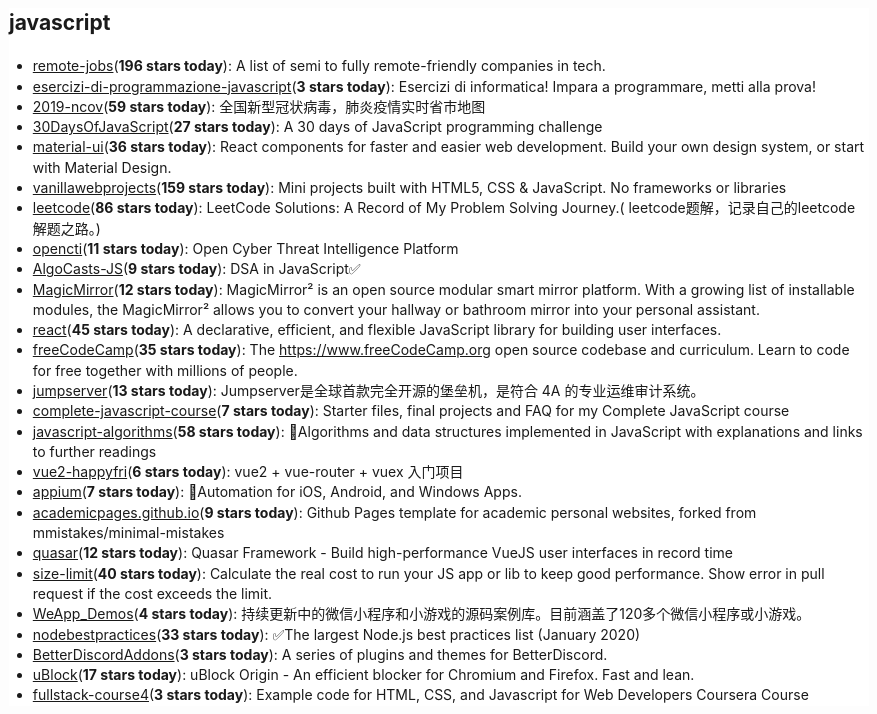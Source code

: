 ## javascript
* [remote-jobs](https://github.com/remoteintech/remote-jobs)(**196 stars today**): A list of semi to fully remote-friendly companies in tech.
* [esercizi-di-programmazione-javascript](https://github.com/AlbertoOlla/esercizi-di-programmazione-javascript)(**3 stars today**): Esercizi di informatica! Impara a programmare, metti alla prova!
* [2019-ncov](https://github.com/shfshanyue/2019-ncov)(**59 stars today**): 全国新型冠状病毒，肺炎疫情实时省市地图
* [30DaysOfJavaScript](https://github.com/Asabeneh/30DaysOfJavaScript)(**27 stars today**): A 30 days of JavaScript programming challenge
* [material-ui](https://github.com/mui-org/material-ui)(**36 stars today**): React components for faster and easier web development. Build your own design system, or start with Material Design.
* [vanillawebprojects](https://github.com/bradtraversy/vanillawebprojects)(**159 stars today**): Mini projects built with HTML5, CSS & JavaScript. No frameworks or libraries
* [leetcode](https://github.com/azl397985856/leetcode)(**86 stars today**): LeetCode Solutions: A Record of My Problem Solving Journey.( leetcode题解，记录自己的leetcode解题之路。)
* [opencti](https://github.com/OpenCTI-Platform/opencti)(**11 stars today**): Open Cyber Threat Intelligence Platform
* [AlgoCasts-JS](https://github.com/yogain123/AlgoCasts-JS)(**9 stars today**): DSA in JavaScript✅
* [MagicMirror](https://github.com/MichMich/MagicMirror)(**12 stars today**): MagicMirror² is an open source modular smart mirror platform. With a growing list of installable modules, the MagicMirror² allows you to convert your hallway or bathroom mirror into your personal assistant.
* [react](https://github.com/facebook/react)(**45 stars today**): A declarative, efficient, and flexible JavaScript library for building user interfaces.
* [freeCodeCamp](https://github.com/freeCodeCamp/freeCodeCamp)(**35 stars today**): The https://www.freeCodeCamp.org open source codebase and curriculum. Learn to code for free together with millions of people.
* [jumpserver](https://github.com/jumpserver/jumpserver)(**13 stars today**): Jumpserver是全球首款完全开源的堡垒机，是符合 4A 的专业运维审计系统。
* [complete-javascript-course](https://github.com/jonasschmedtmann/complete-javascript-course)(**7 stars today**): Starter files, final projects and FAQ for my Complete JavaScript course
* [javascript-algorithms](https://github.com/trekhleb/javascript-algorithms)(**58 stars today**): 📝Algorithms and data structures implemented in JavaScript with explanations and links to further readings
* [vue2-happyfri](https://github.com/bailicangdu/vue2-happyfri)(**6 stars today**): vue2 + vue-router + vuex 入门项目
* [appium](https://github.com/appium/appium)(**7 stars today**): 📱Automation for iOS, Android, and Windows Apps.
* [academicpages.github.io](https://github.com/academicpages/academicpages.github.io)(**9 stars today**): Github Pages template for academic personal websites, forked from mmistakes/minimal-mistakes
* [quasar](https://github.com/quasarframework/quasar)(**12 stars today**): Quasar Framework - Build high-performance VueJS user interfaces in record time
* [size-limit](https://github.com/ai/size-limit)(**40 stars today**): Calculate the real cost to run your JS app or lib to keep good performance. Show error in pull request if the cost exceeds the limit.
* [WeApp_Demos](https://github.com/Data-Camp/WeApp_Demos)(**4 stars today**): 持续更新中的微信小程序和小游戏的源码案例库。目前涵盖了120多个微信小程序或小游戏。
* [nodebestpractices](https://github.com/goldbergyoni/nodebestpractices)(**33 stars today**): ✅The largest Node.js best practices list (January 2020)
* [BetterDiscordAddons](https://github.com/mwittrien/BetterDiscordAddons)(**3 stars today**): A series of plugins and themes for BetterDiscord.
* [uBlock](https://github.com/gorhill/uBlock)(**17 stars today**): uBlock Origin - An efficient blocker for Chromium and Firefox. Fast and lean.
* [fullstack-course4](https://github.com/jhu-ep-coursera/fullstack-course4)(**3 stars today**): Example code for HTML, CSS, and Javascript for Web Developers Coursera Course
